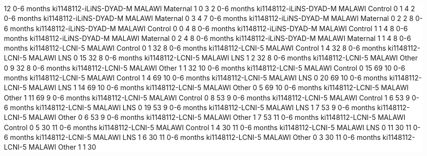 12        0-6 months    ki1148112-iLiNS-DYAD-M      MALAWI                         Maternal               1        0      3
2         0-6 months    ki1148112-iLiNS-DYAD-M      MALAWI                         Control                0        1      4
2         0-6 months    ki1148112-iLiNS-DYAD-M      MALAWI                         Maternal               0        3      4
7         0-6 months    ki1148112-iLiNS-DYAD-M      MALAWI                         Maternal               0        2      2
8         0-6 months    ki1148112-iLiNS-DYAD-M      MALAWI                         Control                0        0      4
8         0-6 months    ki1148112-iLiNS-DYAD-M      MALAWI                         Control                1        1      4
8         0-6 months    ki1148112-iLiNS-DYAD-M      MALAWI                         Maternal               0        2      4
8         0-6 months    ki1148112-iLiNS-DYAD-M      MALAWI                         Maternal               1        1      4
8         0-6 months    ki1148112-LCNI-5            MALAWI                         Control                0        1     32
8         0-6 months    ki1148112-LCNI-5            MALAWI                         Control                1        4     32
8         0-6 months    ki1148112-LCNI-5            MALAWI                         LNS                    0       15     32
8         0-6 months    ki1148112-LCNI-5            MALAWI                         LNS                    1        2     32
8         0-6 months    ki1148112-LCNI-5            MALAWI                         Other                  0        9     32
8         0-6 months    ki1148112-LCNI-5            MALAWI                         Other                  1        1     32
10        0-6 months    ki1148112-LCNI-5            MALAWI                         Control                0       15     69
10        0-6 months    ki1148112-LCNI-5            MALAWI                         Control                1        4     69
10        0-6 months    ki1148112-LCNI-5            MALAWI                         LNS                    0       20     69
10        0-6 months    ki1148112-LCNI-5            MALAWI                         LNS                    1       14     69
10        0-6 months    ki1148112-LCNI-5            MALAWI                         Other                  0        5     69
10        0-6 months    ki1148112-LCNI-5            MALAWI                         Other                  1       11     69
9         0-6 months    ki1148112-LCNI-5            MALAWI                         Control                0        8     53
9         0-6 months    ki1148112-LCNI-5            MALAWI                         Control                1        6     53
9         0-6 months    ki1148112-LCNI-5            MALAWI                         LNS                    0       19     53
9         0-6 months    ki1148112-LCNI-5            MALAWI                         LNS                    1        7     53
9         0-6 months    ki1148112-LCNI-5            MALAWI                         Other                  0        6     53
9         0-6 months    ki1148112-LCNI-5            MALAWI                         Other                  1        7     53
11        0-6 months    ki1148112-LCNI-5            MALAWI                         Control                0        5     30
11        0-6 months    ki1148112-LCNI-5            MALAWI                         Control                1        4     30
11        0-6 months    ki1148112-LCNI-5            MALAWI                         LNS                    0       11     30
11        0-6 months    ki1148112-LCNI-5            MALAWI                         LNS                    1        6     30
11        0-6 months    ki1148112-LCNI-5            MALAWI                         Other                  0        3     30
11        0-6 months    ki1148112-LCNI-5            MALAWI                         Other                  1        1     30